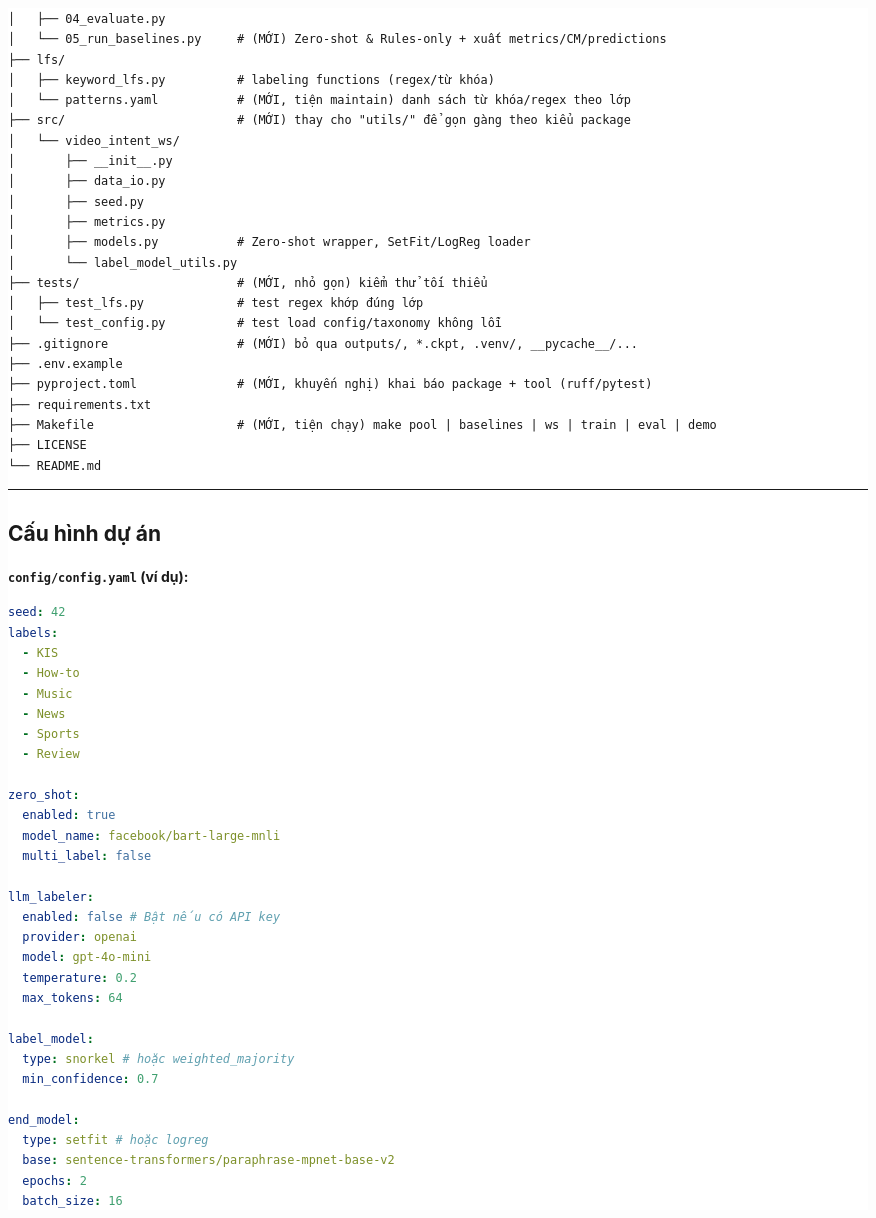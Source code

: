```
│   ├── 04_evaluate.py
│   └── 05_run_baselines.py     # (MỚI) Zero-shot & Rules-only + xuất metrics/CM/predictions
├── lfs/
│   ├── keyword_lfs.py          # labeling functions (regex/từ khóa)
│   └── patterns.yaml           # (MỚI, tiện maintain) danh sách từ khóa/regex theo lớp
├── src/                        # (MỚI) thay cho "utils/" để gọn gàng theo kiểu package
│   └── video_intent_ws/
│       ├── __init__.py
│       ├── data_io.py
│       ├── seed.py
│       ├── metrics.py
│       ├── models.py           # Zero-shot wrapper, SetFit/LogReg loader
│       └── label_model_utils.py
├── tests/                      # (MỚI, nhỏ gọn) kiểm thử tối thiểu
│   ├── test_lfs.py             # test regex khớp đúng lớp
│   └── test_config.py          # test load config/taxonomy không lỗi
├── .gitignore                  # (MỚI) bỏ qua outputs/, *.ckpt, .venv/, __pycache__/...
├── .env.example
├── pyproject.toml              # (MỚI, khuyến nghị) khai báo package + tool (ruff/pytest)
├── requirements.txt
├── Makefile                    # (MỚI, tiện chạy) make pool | baselines | ws | train | eval | demo
├── LICENSE
└── README.md

```

---

## Cấu hình dự án

**`config/config.yaml` (ví dụ):**

```yaml
seed: 42
labels:
  - KIS
  - How-to
  - Music
  - News
  - Sports
  - Review

zero_shot:
  enabled: true
  model_name: facebook/bart-large-mnli
  multi_label: false

llm_labeler:
  enabled: false # Bật nếu có API key
  provider: openai
  model: gpt-4o-mini
  temperature: 0.2
  max_tokens: 64

label_model:
  type: snorkel # hoặc weighted_majority
  min_confidence: 0.7

end_model:
  type: setfit # hoặc logreg
  base: sentence-transformers/paraphrase-mpnet-base-v2
  epochs: 2
  batch_size: 16

```